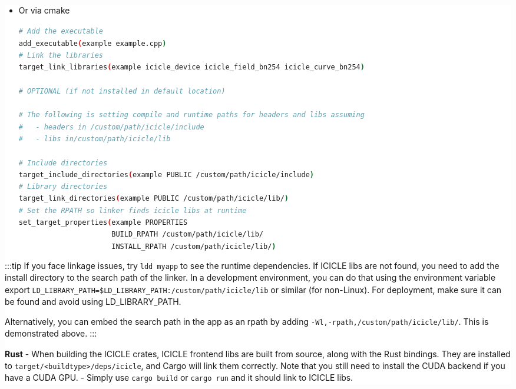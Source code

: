 - Or via cmake


    ```bash
    # Add the executable
    add_executable(example example.cpp)
    # Link the libraries
    target_link_libraries(example icicle_device icicle_field_bn254 icicle_curve_bn254)

    # OPTIONAL (if not installed in default location)

    # The following is setting compile and runtime paths for headers and libs assuming
    #   - headers in /custom/path/icicle/include
    #   - libs in/custom/path/icicle/lib

    # Include directories
    target_include_directories(example PUBLIC /custom/path/icicle/include)
    # Library directories
    target_link_directories(example PUBLIC /custom/path/icicle/lib/)
    # Set the RPATH so linker finds icicle libs at runtime
    set_target_properties(example PROPERTIES
                          BUILD_RPATH /custom/path/icicle/lib/
                          INSTALL_RPATH /custom/path/icicle/lib/)
    ```

:::tip
If you face linkage issues, try `ldd myapp` to see the runtime dependencies. If ICICLE libs are not found, you need to add the install directory to the search path of the linker. In a development environment, you can do that using the environment variable export `LD_LIBRARY_PATH=$LD_LIBRARY_PATH:/custom/path/icicle/lib` or similar (for non-Linux). For deployment, make sure it can be found and avoid using LD_LIBRARY_PATH.

Alternatively, you can embed the search path in the app as an rpath by adding `-Wl,-rpath,/custom/path/icicle/lib/`. This is demonstrated above.
:::

**Rust** - When building the ICICLE crates, ICICLE frontend libs are built from source, along with the Rust bindings. They are installed to `target/<buildtype>/deps/icicle`, and Cargo will link them correctly. Note that you still need to install the CUDA backend if you have a CUDA GPU. - Simply use `cargo build` or `cargo run` and it should link to ICICLE libs.
